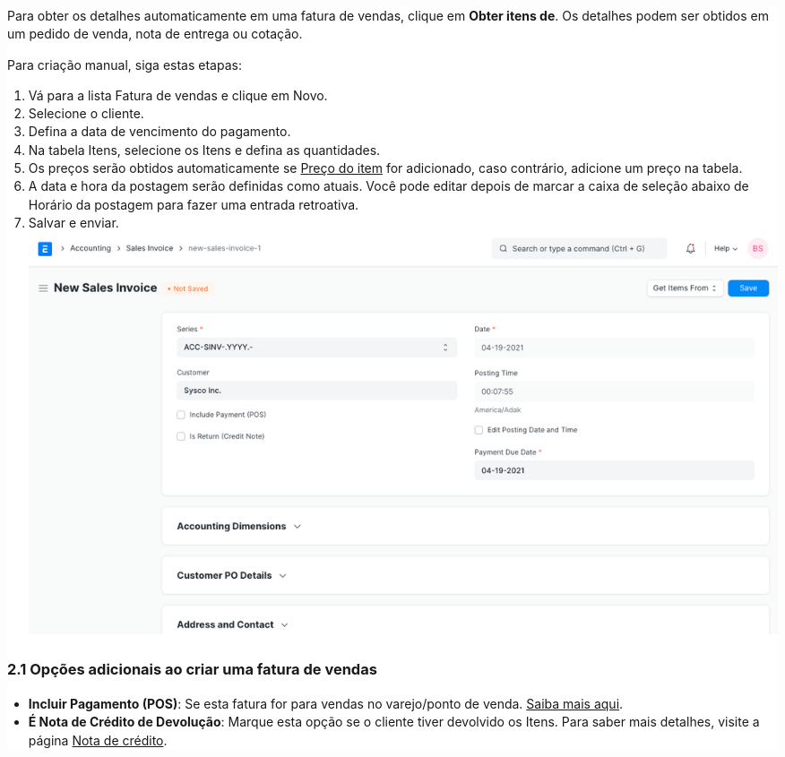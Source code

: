 
Para obter os detalhes automaticamente em uma fatura de vendas, clique em **Obter itens de**. Os detalhes podem ser obtidos em um pedido de venda, nota de entrega ou cotação.


Para criação manual, siga estas etapas:


1. Vá para a lista Fatura de vendas e clique em Novo.
2. Selecione o cliente.
3. Defina a data de vencimento do pagamento.
4. Na tabela Itens, selecione os Itens e defina as quantidades.
5. Os preços serão obtidos automaticamente se [Preço do item](/docs/pt/stock/item-price) for adicionado, caso contrário, adicione um preço na tabela.
6. A data e hora da postagem serão definidas como atuais. Você pode editar depois de marcar a caixa de seleção abaixo de Horário da postagem para fazer uma entrada retroativa.
7. Salvar e enviar.
![Nova fatura de vendas](/files/new-sales-invoice.png)


### 2.1 Opções adicionais ao criar uma fatura de vendas


* **Incluir Pagamento (POS)**: Se esta fatura for para vendas no varejo/ponto de venda. [Saiba mais aqui](/docs/pt/accounts/sales-invoice#324-pos-invoices).
* **É Nota de Crédito de Devolução**: Marque esta opção se o cliente tiver devolvido os Itens. Para saber mais detalhes, visite a página [Nota de crédito](/docs/pt/accounts/credit-note).

